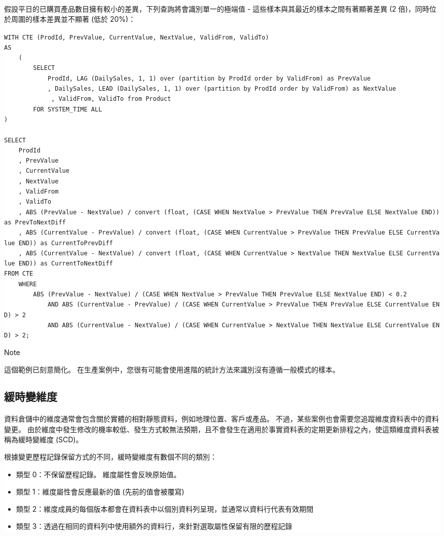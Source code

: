  假設平日的已購買產品數目擁有較小的差異，下列查詢將會識別單一的極端值 - 這些樣本與其最近的樣本之間有著顯著差異 (2 倍)，同時位於周圍的樣本差異並不顯著 (低於 20%)：  
  
```  
WITH CTE (ProdId, PrevValue, CurrentValue, NextValue, ValidFrom, ValidTo)  
AS  
    (  
        SELECT   
            ProdId, LAG (DailySales, 1, 1) over (partition by ProdId order by ValidFrom) as PrevValue  
            , DailySales, LEAD (DailySales, 1, 1) over (partition by ProdId order by ValidFrom) as NextValue   
             , ValidFrom, ValidTo from Product  
        FOR SYSTEM_TIME ALL  
)  
  
SELECT   
    ProdId  
    , PrevValue  
    , CurrentValue  
    , NextValue  
    , ValidFrom  
    , ValidTo  
    , ABS (PrevValue - NextValue) / convert (float, (CASE WHEN NextValue > PrevValue THEN PrevValue ELSE NextValue END)) as PrevToNextDiff  
    , ABS (CurrentValue - PrevValue) / convert (float, (CASE WHEN CurrentValue > PrevValue THEN PrevValue ELSE CurrentValue END)) as CurrentToPrevDiff  
    , ABS (CurrentValue - NextValue) / convert (float, (CASE WHEN CurrentValue > NextValue THEN NextValue ELSE CurrentValue END)) as CurrentToNextDiff  
FROM CTE   
    WHERE   
        ABS (PrevValue - NextValue) / (CASE WHEN NextValue > PrevValue THEN PrevValue ELSE NextValue END) < 0.2  
            AND ABS (CurrentValue - PrevValue) / (CASE WHEN CurrentValue > PrevValue THEN PrevValue ELSE CurrentValue END) > 2  
            AND ABS (CurrentValue - NextValue) / (CASE WHEN CurrentValue > NextValue THEN NextValue ELSE CurrentValue END) > 2;  
```  
  
> [!NOTE]  
>  這個範例已刻意簡化。 在生產案例中，您很有可能會使用進階的統計方法來識別沒有遵循一般模式的樣本。  
  
## <a name="slowly-changing-dimensions"></a>緩時變維度  
 資料倉儲中的維度通常會包含關於實體的相對靜態資料，例如地理位置、客戶或產品。 不過，某些案例也會需要您追蹤維度資料表中的資料變更。 由於維度中發生修改的機率較低、發生方式較無法預期，且不會發生在適用於事實資料表的定期更新排程之內，使這類維度資料表被稱為緩時變維度 (SCD)。  
  
 根據變更歷程記錄保留方式的不同，緩時變維度有數個不同的類別：  
  
-   類型 0：不保留歷程記錄。 維度屬性會反映原始值。  
  
-   類型 1：維度屬性會反應最新的值 (先前的值會被覆寫)  
  
-   類型 2：維度成員的每個版本都會在資料表中以個別資料列呈現，並通常以資料行代表有效期間  
  
-   類型 3：透過在相同的資料列中使用額外的資料行，來針對選取屬性保留有限的歷程記錄  
  